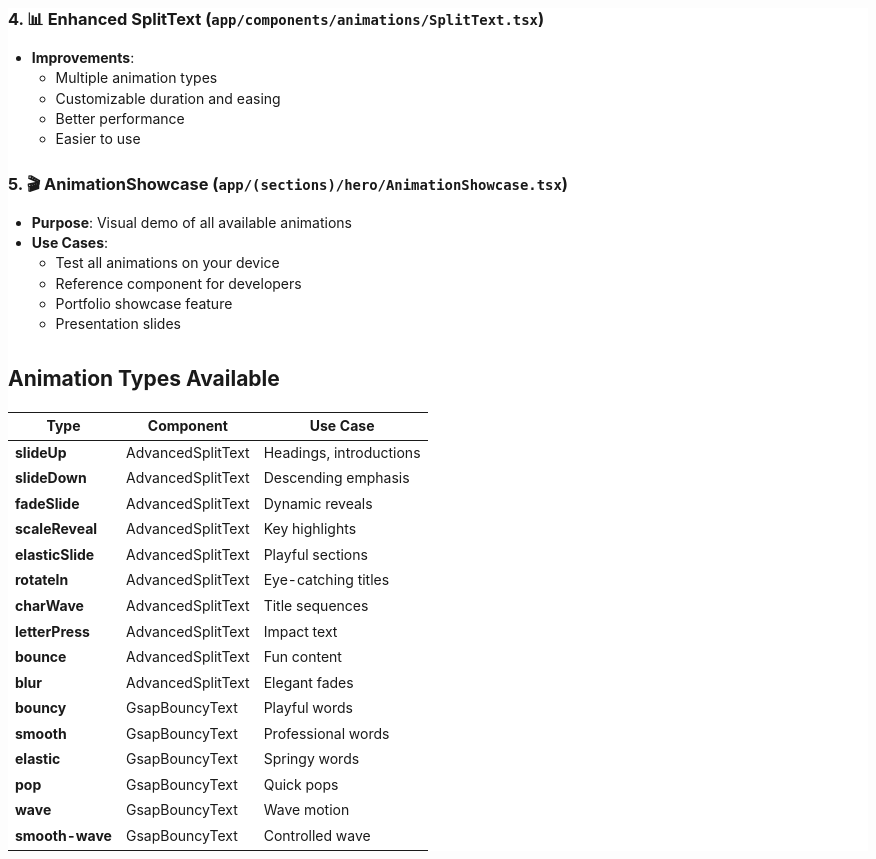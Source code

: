 ### 4. 📊 **Enhanced SplitText** (`app/components/animations/SplitText.tsx`)

- **Improvements**:
  - Multiple animation types
  - Customizable duration and easing
  - Better performance
  - Easier to use

### 5. 🎬 **AnimationShowcase** (`app/(sections)/hero/AnimationShowcase.tsx`)

- **Purpose**: Visual demo of all available animations
- **Use Cases**:
  - Test all animations on your device
  - Reference component for developers
  - Portfolio showcase feature
  - Presentation slides

## Animation Types Available

| Type             | Component         | Use Case                |
| ---------------- | ----------------- | ----------------------- |
| **slideUp**      | AdvancedSplitText | Headings, introductions |
| **slideDown**    | AdvancedSplitText | Descending emphasis     |
| **fadeSlide**    | AdvancedSplitText | Dynamic reveals         |
| **scaleReveal**  | AdvancedSplitText | Key highlights          |
| **elasticSlide** | AdvancedSplitText | Playful sections        |
| **rotateIn**     | AdvancedSplitText | Eye-catching titles     |
| **charWave**     | AdvancedSplitText | Title sequences         |
| **letterPress**  | AdvancedSplitText | Impact text             |
| **bounce**       | AdvancedSplitText | Fun content             |
| **blur**         | AdvancedSplitText | Elegant fades           |
| **bouncy**       | GsapBouncyText    | Playful words           |
| **smooth**       | GsapBouncyText    | Professional words      |
| **elastic**      | GsapBouncyText    | Springy words           |
| **pop**          | GsapBouncyText    | Quick pops              |
| **wave**         | GsapBouncyText    | Wave motion             |
| **smooth-wave**  | GsapBouncyText    | Controlled wave         |
